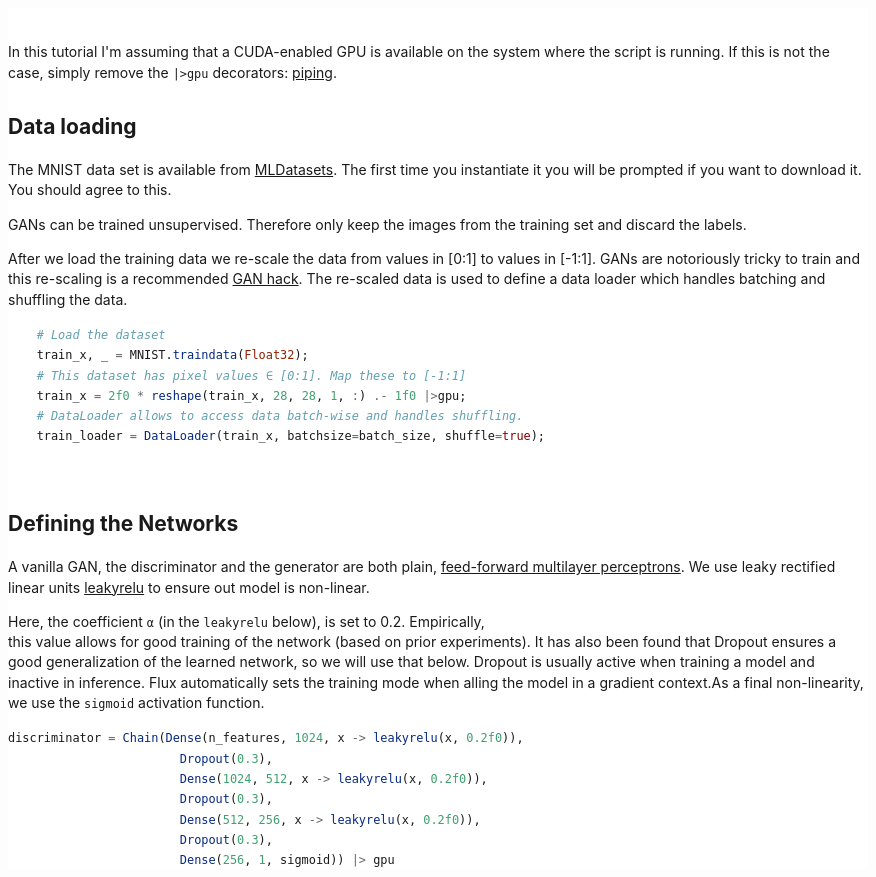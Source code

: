 <br>

In this tutorial I'm assuming that a CUDA-enabled GPU is available on the
system where the script is running. If this is not the case, simply remove
the `|>gpu` decorators: [piping](https://docs.julialang.org/en/v1/manual/functions/#Function-composition-and-piping).

## Data loading
The MNIST data set is available from [MLDatasets](https://juliaml.github.io/MLDatasets.jl/latest/). The first time you instantiate it you will be prompted
if you want to download it. You should agree to this. 

GANs can be trained unsupervised. Therefore only keep the images from the training
set and discard the labels.

After we load the training data we re-scale the data from values in [0:1]
to values in [-1:1]. GANs are notoriously tricky to train and this re-scaling
is a recommended [GAN hack](https://github.com/soumith/ganhacks). The 
re-scaled data is used to define a data loader which handles batching
and shuffling the data.

```julia
    # Load the dataset
    train_x, _ = MNIST.traindata(Float32);
    # This dataset has pixel values ∈ [0:1]. Map these to [-1:1]
    train_x = 2f0 * reshape(train_x, 28, 28, 1, :) .- 1f0 |>gpu;
    # DataLoader allows to access data batch-wise and handles shuffling.
    train_loader = DataLoader(train_x, batchsize=batch_size, shuffle=true);
```

<br>

## Defining the Networks


A vanilla GAN, the discriminator and the generator are both plain, [feed-forward 
multilayer perceptrons](https://boostedml.com/2020/04/feedforward-neural-networks-and-multilayer-perceptrons.html). We use leaky rectified linear units [leakyrelu](https://fluxml.ai/Flux.jl/stable/models/nnlib/#NNlib.leakyrelu) to ensure out model is non-linear. 

Here, the coefficient `α` (in the `leakyrelu` below), is set to 0.2. Empirically,  
this value allows for good training of the network (based on prior experiments). 
It has also been found that Dropout ensures a good generalization of the learned 
network, so we will use that below. Dropout is usually active when training a 
model and inactive in inference. Flux automatically sets the training mode when
 alling the model in a gradient context.As a final non-linearity, we use the
`sigmoid` activation function.

```julia
discriminator = Chain(Dense(n_features, 1024, x -> leakyrelu(x, 0.2f0)),
                        Dropout(0.3),
                        Dense(1024, 512, x -> leakyrelu(x, 0.2f0)),
                        Dropout(0.3),
                        Dense(512, 256, x -> leakyrelu(x, 0.2f0)),
                        Dropout(0.3),
                        Dense(256, 1, sigmoid)) |> gpu
```
